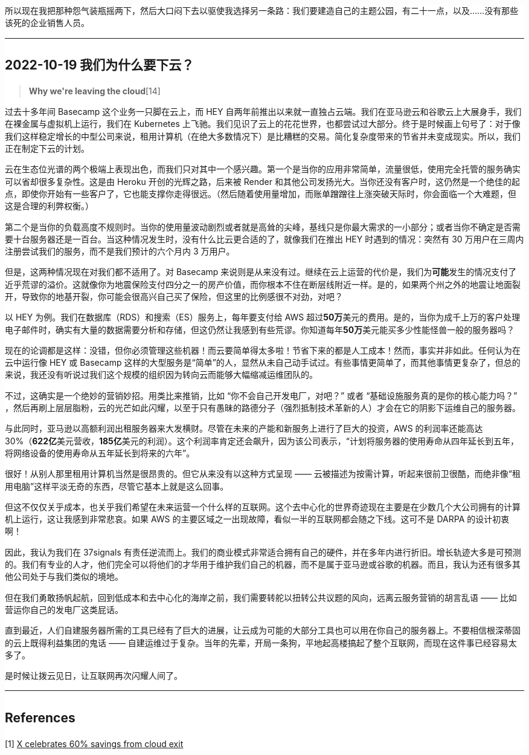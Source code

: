 所以现在我把那种怨气装瓶摇两下，然后大口闷下去以驱使我选择另一条路：我们要建造自己的主题公园，有二十一点，以及……没有那些该死的企业销售人员。




-------------

## 2022-10-19 我们为什么要下云？

> **Why we're leaving the cloud**[14]

过去十多年间 Basecamp 这个业务一只脚在云上，而 HEY 自两年前推出以来就一直独占云端。我们在亚马逊云和谷歌云上大展身手，我们在裸金属与虚拟机上运行，我们在 Kubernetes 上飞驰。我们见识了云上的花花世界，也都尝试过大部分。终于是时候画上句号了：对于像我们这样稳定增长的中型公司来说，租用计算机（在绝大多数情况下）是比糟糕的交易。简化复杂度带来的节省并未变成现实。所以，我们正在制定下云的计划。

云在生态位光谱的两个极端上表现出色，而我们只对其中一个感兴趣。第一个是当你的应用非常简单，流量很低，使用完全托管的服务确实可以省却很多复杂性。这是由 Heroku 开创的光辉之路，后来被 Render 和其他公司发扬光大。当你还没有客户时，这仍然是一个绝佳的起点，即使你开始有一些客户了，它也能支撑你走得很远。（然后随着使用量增加，而账单蹭蹭往上涨突破天际时，你会面临一个大难题，但这是合理的利弊权衡。）

第二个是当你的负载高度不规则时。当你的使用量波动剧烈或者就是高耸的尖峰，基线只是你最大需求的一小部分；或者当你不确定是否需要十台服务器还是一百台。当这种情况发生时，没有什么比云更合适的了，就像我们在推出 HEY 时遇到的情况：突然有 30 万用户在三周内注册尝试我们的服务，而不是我们预计的六个月内 3 万用户。

但是，这两种情况现在对我们都不适用了。对 Basecamp 来说则是从来没有过。继续在云上运营的代价是，我们为**可能**发生的情况支付了近乎荒谬的溢价。这就像你为地震保险支付四分之一的房产价值，而你根本不住在断层线附近一样。是的，如果两个州之外的地震让地面裂开，导致你的地基开裂，你可能会很高兴自己买了保险，但这里的比例感很不对劲，对吧？

以 HEY 为例。我们在数据库（RDS）和搜索（ES）服务上，每年要支付给 AWS 超过**50万**美元的费用。是的，当你为成千上万的客户处理电子邮件时，确实有大量的数据需要分析和存储，但这仍然让我感到有些荒谬。你知道每年**50万**美元能买多少性能怪兽一般的服务器吗？

现在的论调都是这样：没错，但你必须管理这些机器！而云要简单得太多啦！节省下来的都是人工成本！然而，事实并非如此。任何认为在云中运行像 HEY 或 Basecamp 这样的大型服务是“简单”的人，显然从未自己动手试过。有些事情更简单了，而其他事情更复杂了，但总的来说，我还没有听说过我们这个规模的组织因为转向云而能够大幅缩减运维团队的。

不过，这确实是一个绝妙的营销妙招。用类比来推销，比如 “你不会自己开发电厂，对吧？” 或者 “基础设施服务真的是你的核心能力吗？” ，然后再刷上层层脂粉，云的光芒如此闪耀，以至于只有愚昧的路德分子（强烈抵制技术革新的人）才会在它的阴影下运维自己的服务器。

与此同时，亚马逊以高额利润出租服务器来大发横财。尽管在未来的产能和新服务上进行了巨大的投资，AWS 的利润率还能高达 30%（**622亿**美元营收，**185亿**美元的利润）。这个利润率肯定还会飙升，因为该公司表示，“计划将服务器的使用寿命从四年延长到五年，将网络设备的使用寿命从五年延长到将来的六年”。

很好！从别人那里租用计算机当然是很昂贵的。但它从来没有以这种方式呈现 —— 云被描述为按需计算，听起来很前卫很酷，而绝非像“租用电脑”这样平淡无奇的东西，尽管它基本上就是这么回事。

但这不仅仅关乎成本，也关乎我们希望在未来运营一个什么样的互联网。这个去中心化的世界奇迹现在主要是在少数几个大公司拥有的计算机上运行，这让我感到非常悲哀。如果 AWS 的主要区域之一出现故障，看似一半的互联网都会随之下线。这可不是 DARPA 的设计初衷啊！

因此，我认为我们在 37signals 有责任逆流而上。我们的商业模式非常适合拥有自己的硬件，并在多年内进行折旧。增长轨迹大多是可预测的。我们有专业的人才，他们完全可以将他们的才华用于维护我们自己的机器，而不是属于亚马逊或谷歌的机器。而且，我认为还有很多其他公司处于与我们类似的境地。

但在我们勇敢扬帆起航，回到低成本和去中心化的海岸之前，我们需要转舵以扭转公共议题的风向，远离云服务营销的胡言乱语 —— 比如营运你自己的发电厂这类屁话。

直到最近，人们自建服务器所需的工具已经有了巨大的进展，让云成为可能的大部分工具也可以用在你自己的服务器上。不要相信根深蒂固的云上既得利益集团的鬼话 —— 自建运维过于复杂。当年的先辈，开局一条狗，平地起高楼搞起了整个互联网，而现在这件事已经容易太多了。

是时候让拨云见日，让互联网再次闪耀人间了。


-------------

## References

[1] [X celebrates 60% savings from cloud exit](https://world.hey.com/dhh/x-celebrates-60-savings-from-cloud-exit-7cc26895)
